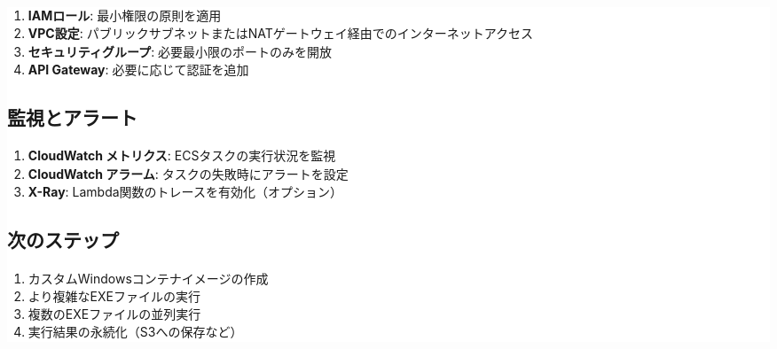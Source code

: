 1. **IAMロール**: 最小権限の原則を適用
2. **VPC設定**: パブリックサブネットまたはNATゲートウェイ経由でのインターネットアクセス
3. **セキュリティグループ**: 必要最小限のポートのみを開放
4. **API Gateway**: 必要に応じて認証を追加

## 監視とアラート

1. **CloudWatch メトリクス**: ECSタスクの実行状況を監視
2. **CloudWatch アラーム**: タスクの失敗時にアラートを設定
3. **X-Ray**: Lambda関数のトレースを有効化（オプション）

## 次のステップ

1. カスタムWindowsコンテナイメージの作成
2. より複雑なEXEファイルの実行
3. 複数のEXEファイルの並列実行
4. 実行結果の永続化（S3への保存など）
